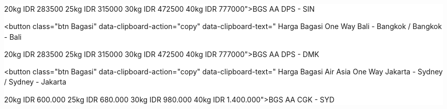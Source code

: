 20kg	IDR 283500
25kg	IDR 315000
30kg	IDR 472500
40kg	IDR 777000">BGS AA DPS - SIN</button>

<button class="btn Bagasi" data-clipboard-action="copy" data-clipboard-text="
Harga Bagasi One Way
Bali - Bangkok / Bangkok - Bali

20kg	IDR 283500
25kg	IDR 315000
30kg	IDR 472500
40kg	IDR 777000">BGS AA DPS - DMK</button>

<button class="btn Bagasi" data-clipboard-action="copy" data-clipboard-text="
Harga Bagasi Air Asia One Way
Jakarta - Sydney / Sydney - Jakarta

20kg	IDR 600.000
25kg	IDR 680.000
30kg	IDR 980.000
40kg	IDR 1.400.000">BGS AA CGK - SYD</button>
<h3></h3>

</body>
</html>

